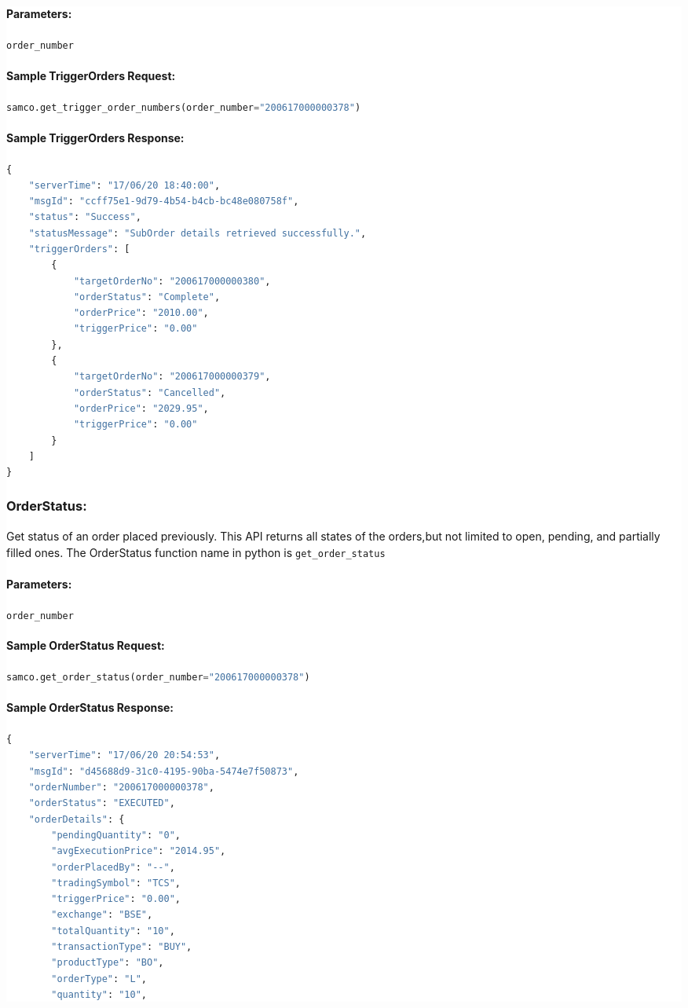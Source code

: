 #### Parameters:
```python
order_number
```

#### Sample TriggerOrders Request:
```python
samco.get_trigger_order_numbers(order_number="200617000000378")
```
#### Sample TriggerOrders Response:
```python
{
    "serverTime": "17/06/20 18:40:00",
    "msgId": "ccff75e1-9d79-4b54-b4cb-bc48e080758f",
    "status": "Success",
    "statusMessage": "SubOrder details retrieved successfully.",
    "triggerOrders": [
        {
            "targetOrderNo": "200617000000380",
            "orderStatus": "Complete",
            "orderPrice": "2010.00",
            "triggerPrice": "0.00"         
        },
        {
            "targetOrderNo": "200617000000379",
            "orderStatus": "Cancelled",
            "orderPrice": "2029.95",
            "triggerPrice": "0.00"
        }
    ]
}
```
### OrderStatus:
Get status of an order placed previously. This API returns all states of the orders,but not limited to open, pending, and partially filled ones.
The OrderStatus function name in python is `get_order_status`

#### Parameters:
```python
order_number
```
#### Sample OrderStatus Request:
```python
samco.get_order_status(order_number="200617000000378")
```
#### Sample OrderStatus Response:
```python
{
    "serverTime": "17/06/20 20:54:53",
    "msgId": "d45688d9-31c0-4195-90ba-5474e7f50873",
    "orderNumber": "200617000000378",
    "orderStatus": "EXECUTED",
    "orderDetails": {
        "pendingQuantity": "0",
        "avgExecutionPrice": "2014.95",
        "orderPlacedBy": "--",
        "tradingSymbol": "TCS",
        "triggerPrice": "0.00",
        "exchange": "BSE",
        "totalQuantity": "10",
        "transactionType": "BUY",
        "productType": "BO",
        "orderType": "L",
        "quantity": "10",
```